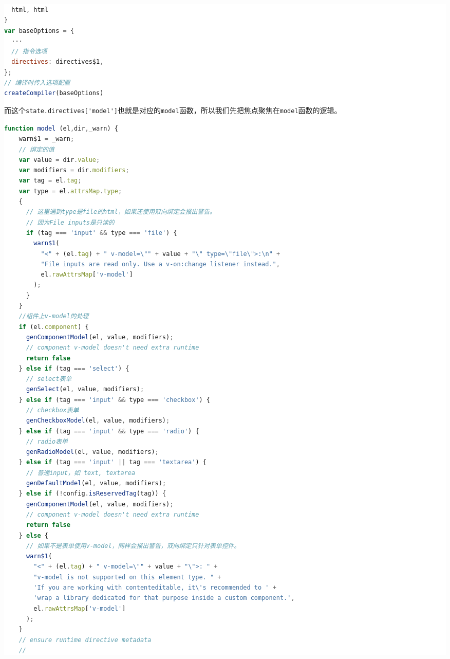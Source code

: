 ```js
  html, html
}
var baseOptions = {
  ···
  // 指令选项
  directives: directives$1,
};
// 编译时传入选项配置
createCompiler(baseOptions)
```
而这个```state.directives['model']```也就是对应的```model```函数，所以我们先把焦点聚焦在```model```函数的逻辑。
```js
function model (el,dir,_warn) {
    warn$1 = _warn;
    // 绑定的值
    var value = dir.value;
    var modifiers = dir.modifiers;
    var tag = el.tag;
    var type = el.attrsMap.type;
    {
      // 这里遇到type是file的html，如果还使用双向绑定会报出警告。
      // 因为File inputs是只读的
      if (tag === 'input' && type === 'file') {
        warn$1(
          "<" + (el.tag) + " v-model=\"" + value + "\" type=\"file\">:\n" +
          "File inputs are read only. Use a v-on:change listener instead.",
          el.rawAttrsMap['v-model']
        );
      }
    }
    //组件上v-model的处理
    if (el.component) {
      genComponentModel(el, value, modifiers);
      // component v-model doesn't need extra runtime
      return false
    } else if (tag === 'select') {
      // select表单
      genSelect(el, value, modifiers);
    } else if (tag === 'input' && type === 'checkbox') {
      // checkbox表单
      genCheckboxModel(el, value, modifiers);
    } else if (tag === 'input' && type === 'radio') {
      // radio表单
      genRadioModel(el, value, modifiers);
    } else if (tag === 'input' || tag === 'textarea') {
      // 普通input，如 text, textarea
      genDefaultModel(el, value, modifiers);
    } else if (!config.isReservedTag(tag)) {
      genComponentModel(el, value, modifiers);
      // component v-model doesn't need extra runtime
      return false
    } else {
      // 如果不是表单使用v-model，同样会报出警告，双向绑定只针对表单控件。
      warn$1(
        "<" + (el.tag) + " v-model=\"" + value + "\">: " +
        "v-model is not supported on this element type. " +
        'If you are working with contenteditable, it\'s recommended to ' +
        'wrap a library dedicated for that purpose inside a custom component.',
        el.rawAttrsMap['v-model']
      );
    }
    // ensure runtime directive metadata
    // 
```